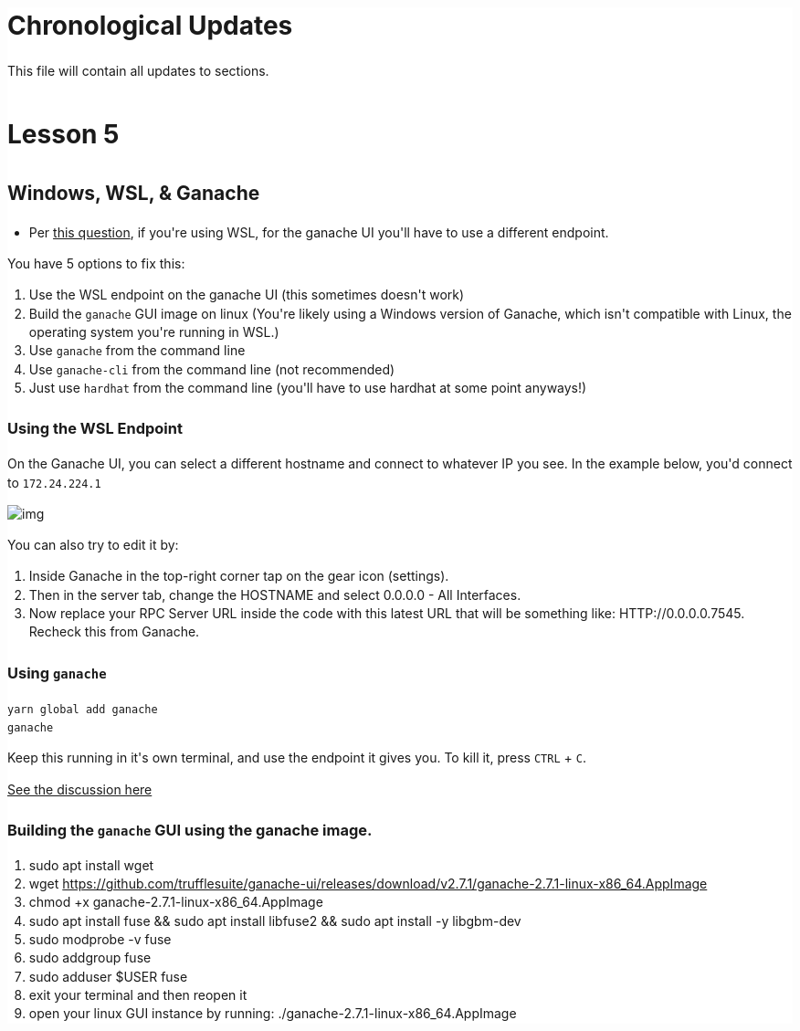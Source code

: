 # Chronological Updates

This file will contain all updates to sections.

# Lesson 5

## Windows, WSL, & Ganache

- Per [this question](https://github.com/smartcontractkit/full-blockchain-solidity-course-js/discussions/34#discussioncomment-2846436), if you're using WSL, for the ganache UI you'll have to use a different endpoint.

You have 5 options to fix this:

1. Use the WSL endpoint on the ganache UI (this sometimes doesn't work)
2. Build the `ganache` GUI image on linux (You're likely using a Windows version of Ganache, which isn't compatible with Linux, the operating system you're running in WSL.)
3. Use `ganache` from the command line
4. Use `ganache-cli` from the command line (not recommended)
5. Just use `hardhat` from the command line (you'll have to use hardhat at some point anyways!)

### Using the WSL Endpoint

On the Ganache UI, you can select a different hostname and connect to whatever IP you see. In the example below, you'd connect to `172.24.224.1`

![img](./img/ganache-windows.png)

You can also try to edit it by:

1. Inside Ganache in the top-right corner tap on the gear icon (settings).
2. Then in the server tab, change the HOSTNAME and select 0.0.0.0 - All Interfaces.
3. Now replace your RPC Server URL inside the code with this latest URL that will be something like: HTTP://0.0.0.0.7545. Recheck this from Ganache.

### Using `ganache`

```
yarn global add ganache
ganache
```

Keep this running in it's own terminal, and use the endpoint it gives you. To kill it, press `CTRL` + `C`.

[See the discussion here](https://github.com/smartcontractkit/full-blockchain-solidity-course-js/discussions/34)

### Building the `ganache` GUI using the ganache image.

1. sudo apt install wget
2. wget https://github.com/trufflesuite/ganache-ui/releases/download/v2.7.1/ganache-2.7.1-linux-x86_64.AppImage
3. chmod +x ganache-2.7.1-linux-x86_64.AppImage
4. sudo apt install fuse && sudo apt install libfuse2 && sudo apt install -y libgbm-dev 
5. sudo modprobe -v fuse
6. sudo addgroup fuse
7. sudo adduser $USER fuse
8. exit your terminal and then reopen it
9. open your linux GUI instance by running: ./ganache-2.7.1-linux-x86_64.AppImage
